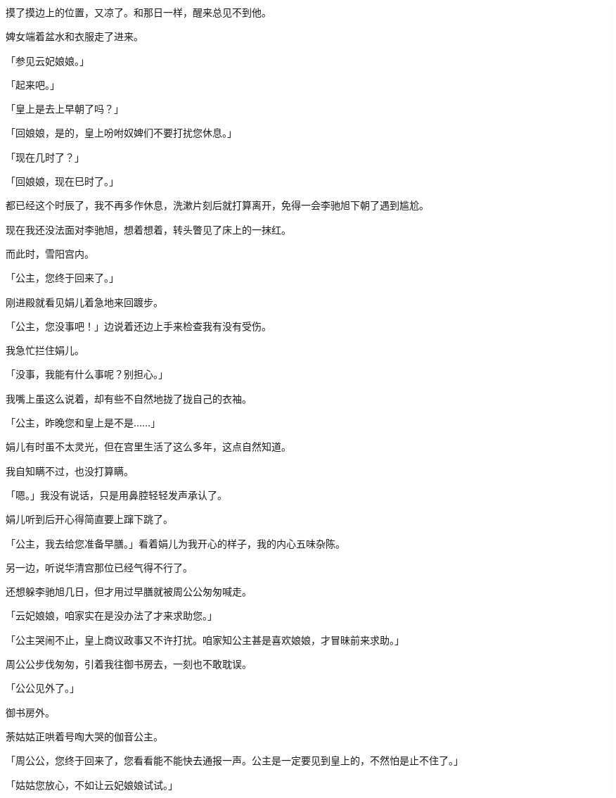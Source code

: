 摸了摸边上的位置，又凉了。和那日一样，醒来总见不到他。

婢女端着盆水和衣服走了进来。

「参见云妃娘娘。」

「起来吧。」

「皇上是去上早朝了吗？」

「回娘娘，是的，皇上吩咐奴婢们不要打扰您休息。」

「现在几时了？」

「回娘娘，现在巳时了。」

都已经这个时辰了，我不再多作休息，洗漱片刻后就打算离开，免得一会李驰旭下朝了遇到尴尬。

现在我还没法面对李驰旭，想着想着，转头瞥见了床上的一抹红。

而此时，雪阳宫内。

「公主，您终于回来了。」

刚进殿就看见娟儿着急地来回踱步。

「公主，您没事吧！」边说着还边上手来检查我有没有受伤。

我急忙拦住娟儿。

「没事，我能有什么事呢？别担心。」

我嘴上虽这么说着，却有些不自然地拢了拢自己的衣袖。

「公主，昨晚您和皇上是不是……」

娟儿有时虽不太灵光，但在宫里生活了这么多年，这点自然知道。

我自知瞒不过，也没打算瞒。

「嗯。」我没有说话，只是用鼻腔轻轻发声承认了。

娟儿听到后开心得简直要上蹿下跳了。

「公主，我去给您准备早膳。」看着娟儿为我开心的样子，我的内心五味杂陈。

另一边，听说华清宫那位已经气得不行了。

还想躲李驰旭几日，但才用过早膳就被周公公匆匆喊走。

「云妃娘娘，咱家实在是没办法了才来求助您。」

「公主哭闹不止，皇上商议政事又不许打扰。咱家知公主甚是喜欢娘娘，才冒昧前来求助。」

周公公步伐匆匆，引着我往御书房去，一刻也不敢耽误。

「公公见外了。」

御书房外。

荼姑姑正哄着号啕大哭的伽音公主。

「周公公，您终于回来了，您看看能不能快去通报一声。公主是一定要见到皇上的，不然怕是止不住了。」

「姑姑您放心，不如让云妃娘娘试试。」
